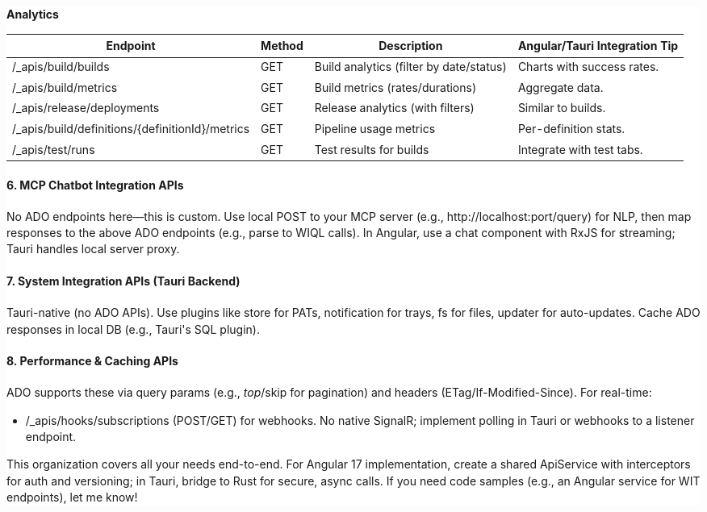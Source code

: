**Analytics**

| Endpoint | Method | Description | Angular/Tauri Integration Tip |
|----------|--------|-------------|-------------------------------|
| /_apis/build/builds | GET | Build analytics (filter by date/status) | Charts with success rates. |
| /_apis/build/metrics | GET | Build metrics (rates/durations) | Aggregate data. |
| /_apis/release/deployments | GET | Release analytics (with filters) | Similar to builds. |
| /_apis/build/definitions/{definitionId}/metrics | GET | Pipeline usage metrics | Per-definition stats. |
| /_apis/test/runs | GET | Test results for builds | Integrate with test tabs. |

#### 6. MCP Chatbot Integration APIs
No ADO endpoints here—this is custom. Use local POST to your MCP server (e.g., http://localhost:port/query) for NLP, then map responses to the above ADO endpoints (e.g., parse to WIQL calls). In Angular, use a chat component with RxJS for streaming; Tauri handles local server proxy.

#### 7. System Integration APIs (Tauri Backend)
Tauri-native (no ADO APIs). Use plugins like store for PATs, notification for trays, fs for files, updater for auto-updates. Cache ADO responses in local DB (e.g., Tauri's SQL plugin).

#### 8. Performance & Caching APIs
ADO supports these via query params (e.g., $top/$skip for pagination) and headers (ETag/If-Modified-Since). For real-time:
- /_apis/hooks/subscriptions (POST/GET) for webhooks.
No native SignalR; implement polling in Tauri or webhooks to a listener endpoint.

This organization covers all your needs end-to-end. For Angular 17 implementation, create a shared ApiService with interceptors for auth and versioning; in Tauri, bridge to Rust for secure, async calls. If you need code samples (e.g., an Angular service for WIT endpoints), let me know!